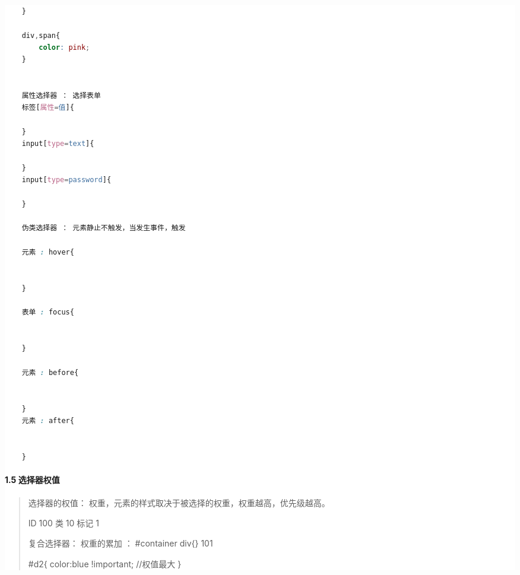 ```css
	}
	
	div,span{
		color: pink;
	}


	属性选择器 ： 选择表单
    标签[属性=值]{

    }
    input[type=text]{

    }
	input[type=password]{

    }
	
	伪类选择器 ： 元素静止不触发，当发生事件，触发

    元素 : hover{
		
		
    }
	
	表单 : focus{


    }

	元素 : before{


    }
	元素 : after{


    }
```



#### 1.5 选择器权值

> 选择器的权值： 权重，元素的样式取决于被选择的权重，权重越高，优先级越高。
>
> ID 100 类 10  标记 1 
>
> 复合选择器： 权重的累加 ： #container div{}   101 
>
> #d2{
> 				color:blue !important; //权值最大
> }
